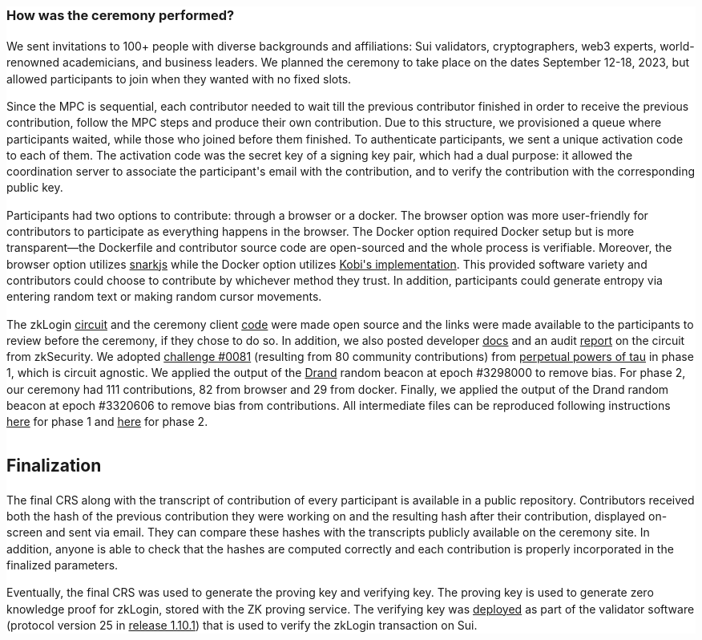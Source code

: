 ### How was the ceremony performed?

We sent invitations to 100+ people with diverse backgrounds and affiliations: Sui validators, cryptographers, web3 experts, world-renowned academicians, and business leaders. We planned the ceremony to take place on the dates September 12-18, 2023, but allowed participants to join when they wanted with no fixed slots. 

Since the MPC is sequential, each contributor needed to wait till the previous contributor finished in order to receive the previous contribution, follow the MPC steps and produce their own contribution. Due to this structure, we provisioned a queue where participants waited, while those who joined before them finished. To authenticate participants, we sent a unique activation code to each of them. The activation code was the secret key of a signing key pair, which had a dual purpose: it allowed the coordination server to associate the participant's email with the contribution, and to verify the contribution with the corresponding public key.

Participants had two options to contribute: through a browser or a docker. The browser option was more user-friendly for contributors to participate as everything happens in the browser. The Docker option required Docker setup but is more transparent—the Dockerfile and contributor source code are open-sourced and the whole process is verifiable. Moreover, the browser option utilizes [snarkjs](https://github.com/iden3/snarkjs) while the Docker option utilizes [Kobi's implementation](https://github.com/iseriohn/phase2-bn254). This provided software variety and contributors could choose to contribute by whichever method they trust. In addition, participants could generate entropy via entering random text or making random cursor movements.

The zkLogin [circuit](https://github.com/sui-foundation/zklogin-circuit) and the ceremony client [code](https://github.com/sui-foundation/zk-ceremony-client) were made open source and the links were made available to the participants to review before the ceremony, if they chose to do so. In addition, we also posted developer [docs](https://docs.sui.io/build/zk_login) and an audit [report](https://github.com/sui-foundation/security-audits/blob/main/zksecurity_zklogin-circuits.pdf) on the circuit from zkSecurity. We adopted [challenge #0081](https://pse-trusted-setup-ppot.s3.eu-central-1.amazonaws.com/challenge_0081) (resulting from 80 community contributions) from [perpetual powers of tau](https://github.com/privacy-scaling-explorations/perpetualpowersoftau/tree/master/0080_carter_response) in phase 1, which is circuit agnostic. We applied the output of the [Drand](http://drand.love) random beacon at epoch #3298000 to remove bias. For phase 2, our ceremony had 111 contributions, 82 from browser and 29 from docker. Finally, we applied the output of the Drand random beacon at epoch #3320606 to remove bias from contributions. All intermediate files can be reproduced following instructions [here](https://github.com/sui-foundation/zklogin-ceremony-contributions/blob/main/phase1/README.md) for phase 1 and [here](https://github.com/sui-foundation/zklogin-ceremony-contributions/blob/main/phase2/README.md) for phase 2.

## Finalization

The final CRS along with the transcript of contribution of every participant is available in a public repository. Contributors received both the hash of the previous contribution they were working on and the resulting hash after their contribution, displayed on-screen and sent via email. They can compare these hashes with the transcripts publicly available on the ceremony site. In addition, anyone is able to check that the hashes are computed correctly and each contribution is properly incorporated in the finalized parameters.

Eventually, the final CRS was used to generate the proving key and verifying key. The proving key is used to generate zero knowledge proof for zkLogin, stored with the ZK proving service. The verifying key was [deployed](https://github.com/MystenLabs/sui/pull/13822) as part of the validator software (protocol version 25 in [release 1.10.1](https://github.com/MystenLabs/sui/releases/tag/mainnet-v1.10.1)) that is used to verify the zkLogin transaction on Sui.
